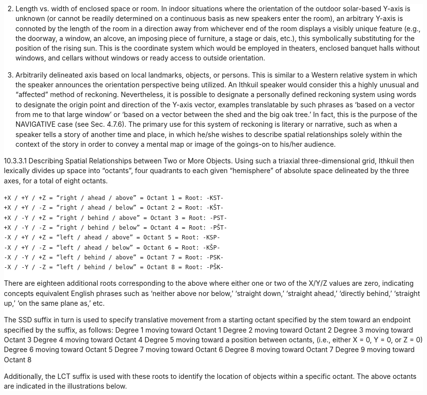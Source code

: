 2) Length vs. width of enclosed space or room. In indoor situations where the orientation of the outdoor solar-based Y-axis is unknown (or cannot be readily determined on a continuous basis as new speakers enter the room), an arbitrary Y-axis is connoted by the length of the room in a direction away from whichever end of the room displays a visibly unique feature (e.g., the doorway, a window, an alcove, an imposing piece of furniture, a stage or dais, etc.), this symbolically substituting for the position of the rising sun. This is the coordinate system which would be employed in theaters, enclosed banquet halls without windows, and cellars without windows or ready access to outside orientation.

3) Arbitrarily delineated axis based on local landmarks, objects, or persons. This is similar to a Western relative system in which the speaker announces the orientation perspective being utilized. An Ithkuil speaker would consider this a highly unusual and “affected” method of reckoning. Nevertheless, it is possible to designate a personally defined reckoning system using words to designate the origin point and direction of the Y-axis vector, examples translatable by such phrases as ‘based on a vector from me to that large window’ or ‘based on a vector between the shed and the big oak tree.’ In fact, this is the purpose of the NAVIGATIVE case (see Sec. 4.7.6). The primary use for this system of reckoning is literary or narrative, such as when a speaker tells a story of another time and place, in which he/she wishes to describe spatial relationships solely within the context of the story in order to convey a mental map or image of the goings-on to his/her audience.


10.3.3.1 Describing Spatial Relationships between Two or More Objects. Using such a triaxial three-dimensional grid, Ithkuil then lexically divides up space into “octants”, four quadrants to each given “hemisphere” of absolute space delineated by the three axes, for a total of eight octants.

    +X / +Y / +Z = “right / ahead / above” = Octant 1 = Root: -KST-
    +X / +Y / -Z = “right / ahead / below” = Octant 2 = Root: -KŠT-
    +X / -Y / +Z = “right / behind / above” = Octant 3 = Root: -PST-
    +X / -Y / -Z = “right / behind / below” = Octant 4 = Root: -PŠT-
    -X / +Y / +Z = “left / ahead / above” = Octant 5 = Root: -KSP-
    -X / +Y / -Z = “left / ahead / below” = Octant 6 = Root: -KŠP-
    -X / -Y / +Z = “left / behind / above” = Octant 7 = Root: -PSK-
    -X / -Y / -Z = “left / behind / below” = Octant 8 = Root: -PŠK-


There are eighteen additional roots corresponding to the above where either one or two of the X/Y/Z values are zero, indicating concepts equivalent English phrases such as ‘neither above nor below,’ ‘straight down,’ ‘straight ahead,’ ‘directly behind,’ ‘straight up,’ ‘on the same plane as,’ etc.

The SSD suffix in turn is used to specify translative movement from a starting octant specified by the stem toward an endpoint specified by the suffix, as follows:
Degree 1 	moving toward Octant 1
Degree 2 	moving toward Octant 2
Degree 3 	moving toward Octant 3
Degree 4 	moving toward Octant 4
Degree 5 	moving toward a position between octants, (i.e., either X = 0, Y = 0, or Z = 0)
Degree 6 	moving toward Octant 5
Degree 7 	moving toward Octant 6
Degree 8 	moving toward Octant 7
Degree 9 	moving toward Octant 8

 

Additionally, the LCT suffix is used with these roots to identify the location of objects within a specific octant. The above octants are indicated in the illustrations below.
